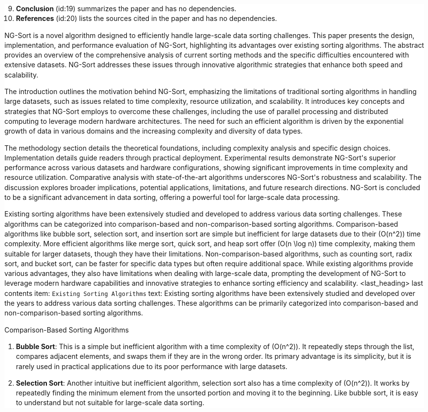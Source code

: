 9. **Conclusion** (id:19) summarizes the paper and has no dependencies.
10. **References** (id:20) lists the sources cited in the paper and has no dependencies.
</content>
<digest>
NG-Sort is a novel algorithm designed to efficiently handle large-scale data sorting challenges. This paper presents the design, implementation, and performance evaluation of NG-Sort, highlighting its advantages over existing sorting algorithms. The abstract provides an overview of the comprehensive analysis of current sorting methods and the specific difficulties encountered with extensive datasets. NG-Sort addresses these issues through innovative algorithmic strategies that enhance both speed and scalability.

The introduction outlines the motivation behind NG-Sort, emphasizing the limitations of traditional sorting algorithms in handling large datasets, such as issues related to time complexity, resource utilization, and scalability. It introduces key concepts and strategies that NG-Sort employs to overcome these challenges, including the use of parallel processing and distributed computing to leverage modern hardware architectures. The need for such an efficient algorithm is driven by the exponential growth of data in various domains and the increasing complexity and diversity of data types.

The methodology section details the theoretical foundations, including complexity analysis and specific design choices. Implementation details guide readers through practical deployment. Experimental results demonstrate NG-Sort's superior performance across various datasets and hardware configurations, showing significant improvements in time complexity and resource utilization. Comparative analysis with state-of-the-art algorithms underscores NG-Sort's robustness and scalability. The discussion explores broader implications, potential applications, limitations, and future research directions. NG-Sort is concluded to be a significant advancement in data sorting, offering a powerful tool for large-scale data processing.

Existing sorting algorithms have been extensively studied and developed to address various data sorting challenges. These algorithms can be categorized into comparison-based and non-comparison-based sorting algorithms. Comparison-based algorithms like bubble sort, selection sort, and insertion sort are simple but inefficient for large datasets due to their \(O(n^2)\) time complexity. More efficient algorithms like merge sort, quick sort, and heap sort offer \(O(n \log n)\) time complexity, making them suitable for larger datasets, though they have their limitations. Non-comparison-based algorithms, such as counting sort, radix sort, and bucket sort, can be faster for specific data types but often require additional space. While existing algorithms provide various advantages, they also have limitations when dealing with large-scale data, prompting the development of NG-Sort to leverage modern hardware capabilities and innovative strategies to enhance sorting efficiency and scalability.
</digest>
<last_heading>
last contents item: `Existing Sorting Algorithms`
text:
Existing sorting algorithms have been extensively studied and developed over the years to address various data sorting challenges. These algorithms can be primarily categorized into comparison-based and non-comparison-based sorting algorithms.

Comparison-Based Sorting Algorithms

1. **Bubble Sort**: 
   This is a simple but inefficient algorithm with a time complexity of \(O(n^2)\). It repeatedly steps through the list, compares adjacent elements, and swaps them if they are in the wrong order. Its primary advantage is its simplicity, but it is rarely used in practical applications due to its poor performance with large datasets.

2. **Selection Sort**:
   Another intuitive but inefficient algorithm, selection sort also has a time complexity of \(O(n^2)\). It works by repeatedly finding the minimum element from the unsorted portion and moving it to the beginning. Like bubble sort, it is easy to understand but not suitable for large-scale data sorting.

